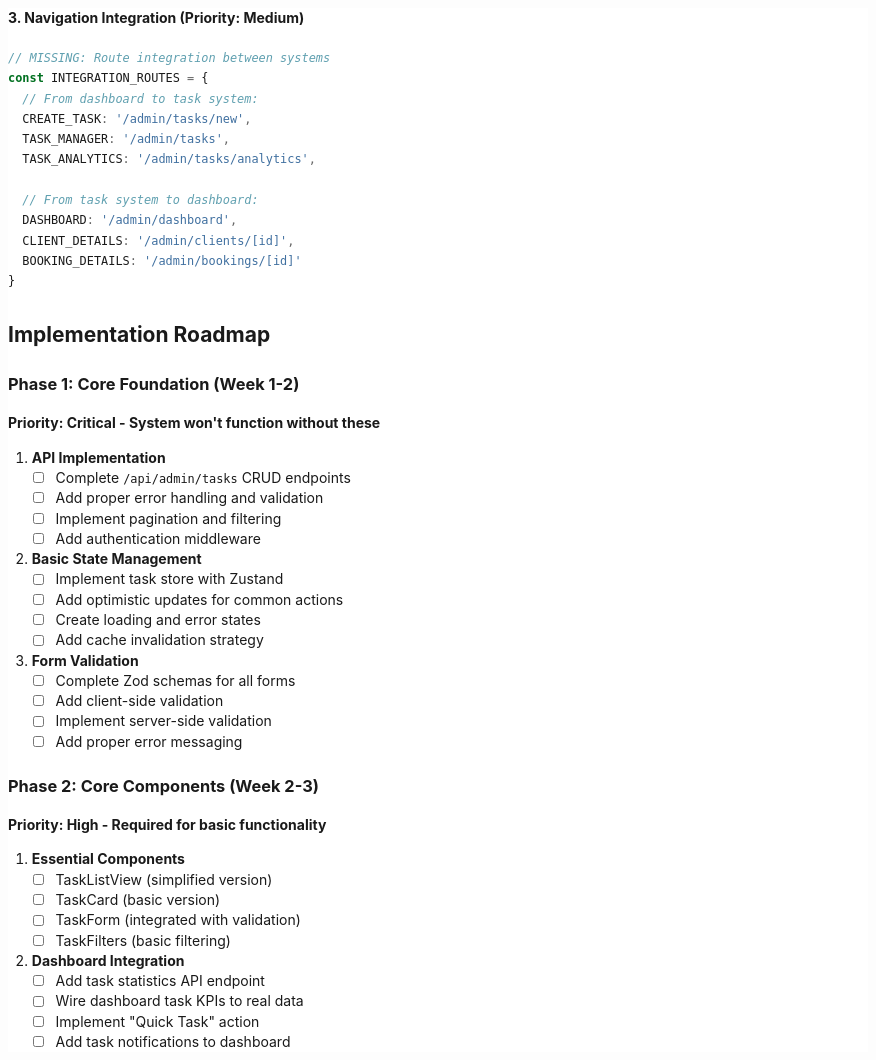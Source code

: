 #### 3. Navigation Integration (Priority: Medium)
```typescript
// MISSING: Route integration between systems
const INTEGRATION_ROUTES = {
  // From dashboard to task system:
  CREATE_TASK: '/admin/tasks/new',
  TASK_MANAGER: '/admin/tasks',
  TASK_ANALYTICS: '/admin/tasks/analytics',
  
  // From task system to dashboard:
  DASHBOARD: '/admin/dashboard',
  CLIENT_DETAILS: '/admin/clients/[id]',
  BOOKING_DETAILS: '/admin/bookings/[id]'
}
```

## Implementation Roadmap

### Phase 1: Core Foundation (Week 1-2)
**Priority: Critical - System won't function without these**

1. **API Implementation**
   - [ ] Complete `/api/admin/tasks` CRUD endpoints
   - [ ] Add proper error handling and validation
   - [ ] Implement pagination and filtering
   - [ ] Add authentication middleware

2. **Basic State Management**
   - [ ] Implement task store with Zustand
   - [ ] Add optimistic updates for common actions
   - [ ] Create loading and error states
   - [ ] Add cache invalidation strategy

3. **Form Validation**
   - [ ] Complete Zod schemas for all forms
   - [ ] Add client-side validation
   - [ ] Implement server-side validation
   - [ ] Add proper error messaging

### Phase 2: Core Components (Week 2-3)
**Priority: High - Required for basic functionality**

1. **Essential Components**
   - [ ] TaskListView (simplified version)
   - [ ] TaskCard (basic version)
   - [ ] TaskForm (integrated with validation)
   - [ ] TaskFilters (basic filtering)

2. **Dashboard Integration**
   - [ ] Add task statistics API endpoint
   - [ ] Wire dashboard task KPIs to real data
   - [ ] Implement "Quick Task" action
   - [ ] Add task notifications to dashboard
